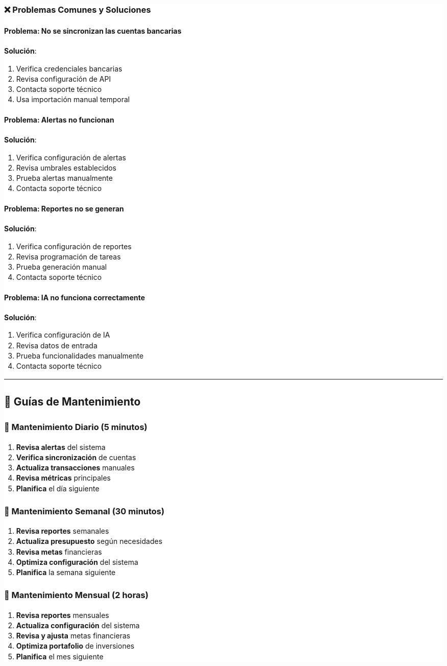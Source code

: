 ### ❌ Problemas Comunes y Soluciones

#### Problema: No se sincronizan las cuentas bancarias
**Solución**:
1. Verifica credenciales bancarias
2. Revisa configuración de API
3. Contacta soporte técnico
4. Usa importación manual temporal

#### Problema: Alertas no funcionan
**Solución**:
1. Verifica configuración de alertas
2. Revisa umbrales establecidos
3. Prueba alertas manualmente
4. Contacta soporte técnico

#### Problema: Reportes no se generan
**Solución**:
1. Verifica configuración de reportes
2. Revisa programación de tareas
3. Prueba generación manual
4. Contacta soporte técnico

#### Problema: IA no funciona correctamente
**Solución**:
1. Verifica configuración de IA
2. Revisa datos de entrada
3. Prueba funcionalidades manualmente
4. Contacta soporte técnico

---

## 🎯 Guías de Mantenimiento

### 🔧 Mantenimiento Diario (5 minutos)
1. **Revisa alertas** del sistema
2. **Verifica sincronización** de cuentas
3. **Actualiza transacciones** manuales
4. **Revisa métricas** principales
5. **Planifica** el día siguiente

### 🔧 Mantenimiento Semanal (30 minutos)
1. **Revisa reportes** semanales
2. **Actualiza presupuesto** según necesidades
3. **Revisa metas** financieras
4. **Optimiza configuración** del sistema
5. **Planifica** la semana siguiente

### 🔧 Mantenimiento Mensual (2 horas)
1. **Revisa reportes** mensuales
2. **Actualiza configuración** del sistema
3. **Revisa y ajusta** metas financieras
4. **Optimiza portafolio** de inversiones
5. **Planifica** el mes siguiente
